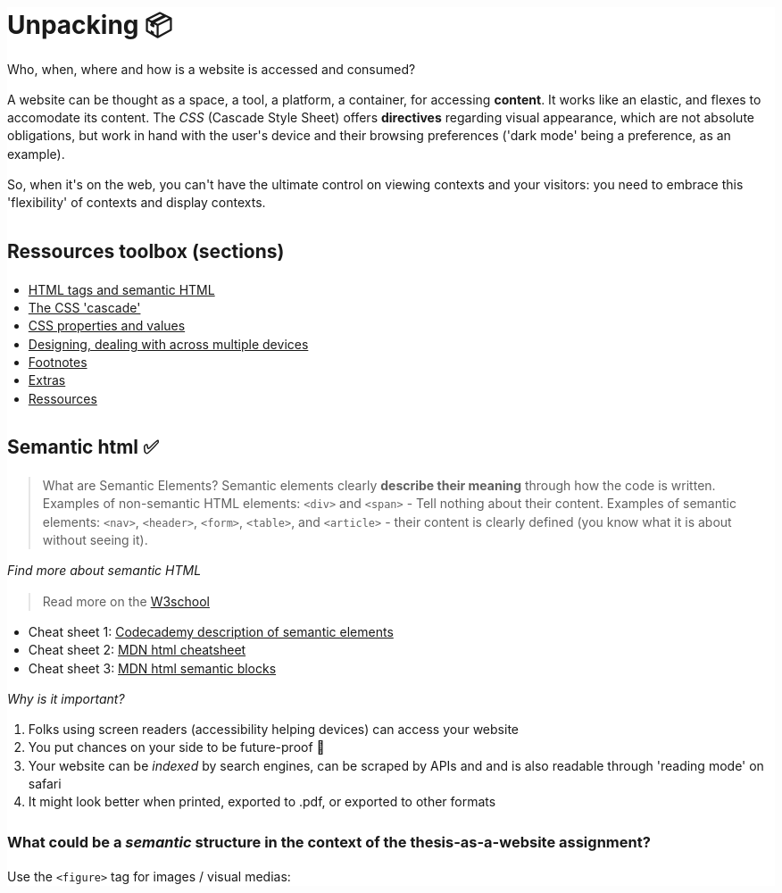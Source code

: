# Unpacking 📦

Who, when, where and how is a website is accessed and consumed? 

A website can be thought as a space, a tool, a platform, a container, for accessing **content**. It works like an elastic, and flexes to accomodate its content. The *CSS* (Cascade Style Sheet) offers **directives** regarding visual appearance, which are not absolute obligations, but work in hand with the user's device and their browsing preferences ('dark mode' being a preference, as an example).

So, when it's on the web, you can't have the ultimate control on viewing contexts and your visitors: you need to embrace this 'flexibility' of contexts and display contexts. 

## Ressources toolbox (sections)

- [HTML tags and semantic HTML](#semantic-html-)
- [The CSS 'cascade'](#css-cascade)
- [CSS properties and values](#css-properties)
- [Designing, dealing with across multiple devices](#designing-across-multiple-devices)
- [Footnotes](#footnotes)
- [Extras](#extras)
- [Ressources](#ressources-)

## Semantic html ✅

> What are Semantic Elements? Semantic elements clearly **describe their meaning** through how the code is written.
> Examples of non-semantic HTML elements: `<div>` and `<span>` - Tell nothing about their content. 
> Examples of semantic elements: `<nav>`, `<header>`, `<form>`, `<table>`, and `<article>` - their content is clearly defined (you know what it is about without seeing it).

*Find more about semantic HTML*

> Read more on the [W3school](https://www.w3schools.com/html/html5_semantic_elements.asp)
  
- Cheat sheet 1: [Codecademy description of semantic elements](https://www.codecademy.com/learn/learn-html/modules/learn-semantic-html/cheatsheet)
- Cheat sheet 2: [MDN html cheatsheet](https://developer.mozilla.org/en-US/docs/Learn/HTML/Cheatsheet)
- Cheat sheet 3: [MDN html semantic blocks](https://developer.mozilla.org/en-US/docs/Glossary/Semantics#semantics_in_html)
  
*Why is it important?*

1. Folks using screen readers (accessibility helping devices) can access your website
2. You put chances on your side to be future-proof 🤞
3. Your website can be *indexed* by search engines, can be scraped by APIs and and is also readable through 'reading mode' on safari
4. It might look better when printed, exported to .pdf, or exported to other formats

### What could be a *semantic* structure in the context of the thesis-as-a-website assignment?

Use the `<figure>` tag for images / visual medias:
  